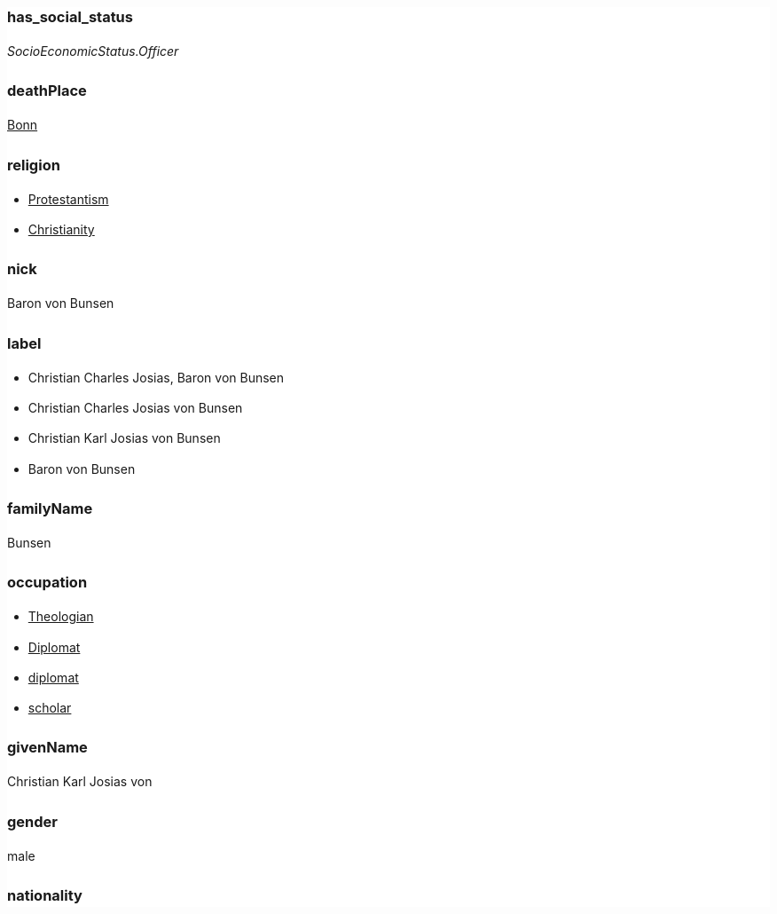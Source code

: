 ### has_social_status


*SocioEconomicStatus.Officer*

### deathPlace


[Bonn](#Bonn)

### religion

 - [Protestantism](#Protestantism)

 - [Christianity](#Christianity)

### nick


Baron von Bunsen

### label

 - Christian Charles Josias, Baron von Bunsen

 - Christian Charles Josias von Bunsen

 - Christian Karl Josias von Bunsen

 - Baron von Bunsen

### familyName


Bunsen

### occupation

 - [Theologian](#Theologian)

 - [Diplomat](#Diplomat)

 - [diplomat](#diplomat)

 - [scholar](#scholar)

### givenName


Christian Karl Josias von

### gender


male

### nationality
